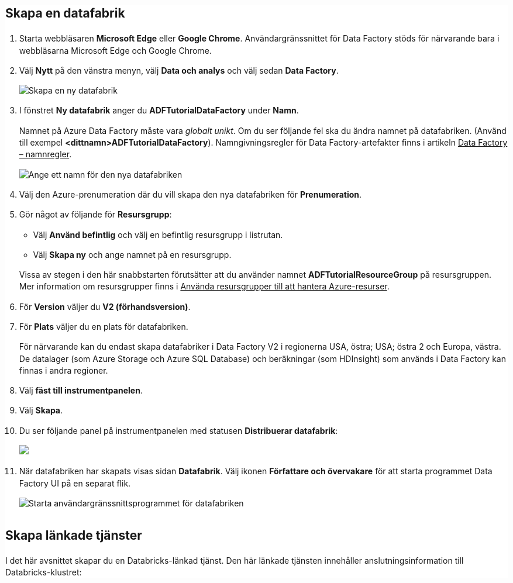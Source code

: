 ## <a name="create-a-data-factory"></a>Skapa en datafabrik

1.  Starta webbläsaren **Microsoft Edge** eller **Google Chrome**. Användargränssnittet för Data Factory stöds för närvarande bara i webbläsarna Microsoft Edge och Google Chrome.

2.  Välj **Nytt** på den vänstra menyn, välj **Data och analys** och välj sedan **Data Factory**.

    ![Skapa en ny datafabrik](media/transform-data-using-databricks-notebook/databricks-notebook-activity-image1.png)

3.  I fönstret **Ny datafabrik** anger du **ADFTutorialDataFactory** under **Namn**.

    Namnet på Azure Data Factory måste vara *globalt unikt*. Om du ser följande fel ska du ändra namnet på datafabriken. (Använd till exempel **\<dittnamn\>ADFTutorialDataFactory**). Namngivningsregler för Data Factory-artefakter finns i artikeln [Data Factory – namnregler](https://docs.microsoft.com/en-us/azure/data-factory/naming-rules).

    ![Ange ett namn för den nya datafabriken](media/transform-data-using-databricks-notebook/databricks-notebook-activity-image2.png)

4.  Välj den Azure-prenumeration där du vill skapa den nya datafabriken för **Prenumeration**.

5.  Gör något av följande för **Resursgrupp**:
    
    - Välj **Använd befintlig** och välj en befintlig resursgrupp i listrutan.
    
    - Välj **Skapa ny** och ange namnet på en resursgrupp.

    Vissa av stegen i den här snabbstarten förutsätter att du använder namnet **ADFTutorialResourceGroup** på resursgruppen. Mer information om resursgrupper finns i [Använda resursgrupper till att hantera Azure-resurser](https://docs.microsoft.com/en-us/azure/azure-resource-manager/resource-group-overview).

1.  För **Version** väljer du **V2 (förhandsversion)**.

2.  För **Plats** väljer du en plats för datafabriken.

    För närvarande kan du endast skapa datafabriker i Data Factory V2 i regionerna USA, östra; USA; östra 2 och Europa, västra. De datalager (som Azure Storage och Azure SQL Database) och beräkningar (som HDInsight) som används i Data Factory kan finnas i andra regioner.

3.  Välj **fäst till instrumentpanelen**.

4.  Välj **Skapa**.

5.  Du ser följande panel på instrumentpanelen med statusen **Distribuerar datafabrik**:

    ![](media/transform-data-using-databricks-notebook/databricks-notebook-activity-image3.png)

6.  När datafabriken har skapats visas sidan **Datafabrik**. Välj ikonen **Författare och övervakare** för att starta programmet Data Factory UI på en separat flik.

    ![Starta användargränssnittsprogrammet för datafabriken](media/transform-data-using-databricks-notebook/databricks-notebook-activity-image4.png)

## <a name="create-linked-services"></a>Skapa länkade tjänster

I det här avsnittet skapar du en Databricks-länkad tjänst. Den här länkade tjänsten innehåller anslutningsinformation till Databricks-klustret:
